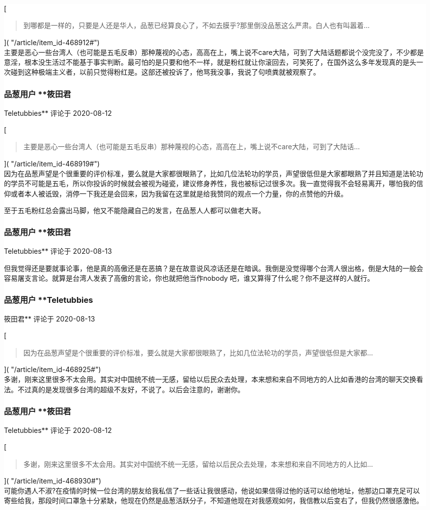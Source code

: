 [

> 到哪都是一样的，只要是人还是华人，品葱已经算良心了，不如去膜乎?那里倒没品葱这么严肃。白人也有叫嚣着...

]( "/article/item_id-468912#")  
主要是恶心一些台湾人（也可能是五毛反串）那种蔑视的心态，高高在上，嘴上说不care大陆，可到了大陆话题都说个没完没了，不少都是意淫，根本没生活过不能基于事实判断。最可怕的是只要和他不一样，就是粉红就让你滚回去，可笑死了，在国外这么多年发现真的是头一次碰到这种极端主义者，以前只觉得粉红是。这部还被投诉了，他骂我没事，我说了句喷粪就被观察了。
        


            
### 品葱用户 **筱田君 
Teletubbies** 评论于 2020-08-12
        
[

> 主要是恶心一些台湾人（也可能是五毛反串）那种蔑视的心态，高高在上，嘴上说不care大陆，可到了大陆话...

]( "/article/item_id-468919#")  
因为在品葱声望是个很重要的评价标准，要么就是大家都很眼熟了，比如几位法轮功的学员，声望很低但是大家都眼熟了并且知道是法轮功的学员不可能是五毛，所以你投诉的时候就会被视为碰瓷，建议修身养性，我也被标记过很多次。我一直觉得我不会轻易离开，哪怕我的信仰或者本人被诋毁，消停一下我还是会回来，因为我留在这里就是给我赞同的观点一个力量，你的点赞他的升级。  
  
  
  
至于五毛粉红总会露出马脚，他又不能隐藏自己的发言，在品葱人人都可以做老大哥。
        


            
### 品葱用户 **筱田君 
Teletubbies** 评论于 2020-08-13
        
但我觉得还是要就事论事，他是真的高傲还是在恶搞？是在故意说风凉话还是在暗讽。我倒是没觉得哪个台湾人很出格，倒是大陆的一般会容易屠支言论。就算是台湾人发表了高傲的言论，你也就把他当作nobody 吧，谁又算得了什么呢？你不是这样的人就行。
        


            
### 品葱用户 **Teletubbies 
筱田君** 评论于 2020-08-13
        
[

> 因为在品葱声望是个很重要的评价标准，要么就是大家都很眼熟了，比如几位法轮功的学员，声望很低但是大家都...

]( "/article/item_id-468925#")  
多谢，刚来这里很多不太会用。其实对中国统不统一无感，留给以后民众去处理，本来想和来自不同地方的人比如香港的台湾的聊天交换看法。不过真的是发现很多台湾的超级不友好，不说了。以后会注意的，谢谢你。
        


            
### 品葱用户 **筱田君 
Teletubbies** 评论于 2020-08-12
        
[

> 多谢，刚来这里很多不太会用。其实对中国统不统一无感，留给以后民众去处理，本来想和来自不同地方的人比如...

]( "/article/item_id-468930#")  
可能你遇人不淑?在疫情的时候一位台湾的朋友给我私信了一些话让我很感动，他说如果信得过他的话可以给他地址，他那边口罩充足可以寄些给我，那段时间口罩急十分紧缺，他现在仍然是品葱活跃分子，不知道他现在对我感观如何，我信教以后变右了，但我仍然很感激他。
        
